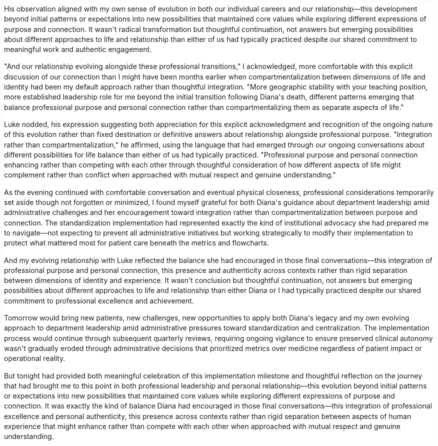 His observation aligned with my own sense of evolution in both our individual careers and our relationship—this development beyond initial patterns or expectations into new possibilities that maintained core values while exploring different expressions of purpose and connection. It wasn't radical transformation but thoughtful continuation, not answers but emerging possibilities about different approaches to life and relationship than either of us had typically practiced despite our shared commitment to meaningful work and authentic engagement.

"And our relationship evolving alongside these professional transitions," I acknowledged, more comfortable with this explicit discussion of our connection than I might have been months earlier when compartmentalization between dimensions of life and identity had been my default approach rather than thoughtful integration. "More geographic stability with your teaching position, more established leadership role for me beyond the initial transition following Diana's death, different patterns emerging that balance professional purpose and personal connection rather than compartmentalizing them as separate aspects of life."

Luke nodded, his expression suggesting both appreciation for this explicit acknowledgment and recognition of the ongoing nature of this evolution rather than fixed destination or definitive answers about relationship alongside professional purpose. "Integration rather than compartmentalization," he affirmed, using the language that had emerged through our ongoing conversations about different possibilities for life balance than either of us had typically practiced. "Professional purpose and personal connection enhancing rather than competing with each other through thoughtful consideration of how different aspects of life might complement rather than conflict when approached with mutual respect and genuine understanding."

As the evening continued with comfortable conversation and eventual physical closeness, professional considerations temporarily set aside though not forgotten or minimized, I found myself grateful for both Diana's guidance about department leadership amid administrative challenges and her encouragement toward integration rather than compartmentalization between purpose and connection. The standardization implementation had represented exactly the kind of institutional advocacy she had prepared me to navigate—not expecting to prevent all administrative initiatives but working strategically to modify their implementation to protect what mattered most for patient care beneath the metrics and flowcharts.

And my evolving relationship with Luke reflected the balance she had encouraged in those final conversations—this integration of professional purpose and personal connection, this presence and authenticity across contexts rather than rigid separation between dimensions of identity and experience. It wasn't conclusion but thoughtful continuation, not answers but emerging possibilities about different approaches to life and relationship than either Diana or I had typically practiced despite our shared commitment to professional excellence and achievement.

Tomorrow would bring new patients, new challenges, new opportunities to apply both Diana's legacy and my own evolving approach to department leadership amid administrative pressures toward standardization and centralization. The implementation process would continue through subsequent quarterly reviews, requiring ongoing vigilance to ensure preserved clinical autonomy wasn't gradually eroded through administrative decisions that prioritized metrics over medicine regardless of patient impact or operational reality.

But tonight had provided both meaningful celebration of this implementation milestone and thoughtful reflection on the journey that had brought me to this point in both professional leadership and personal relationship—this evolution beyond initial patterns or expectations into new possibilities that maintained core values while exploring different expressions of purpose and connection. It was exactly the kind of balance Diana had encouraged in those final conversations—this integration of professional excellence and personal authenticity, this presence across contexts rather than rigid separation between aspects of human experience that might enhance rather than compete with each other when approached with mutual respect and genuine understanding.
